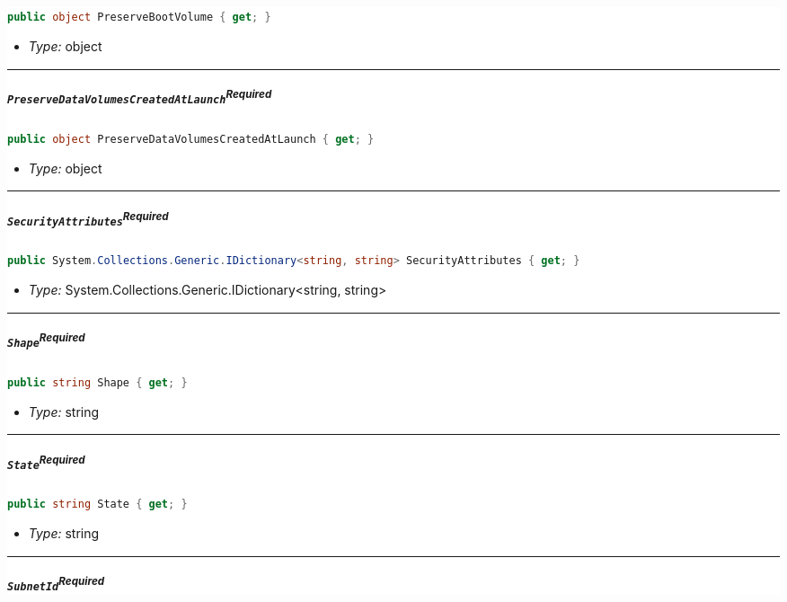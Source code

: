 ```csharp
public object PreserveBootVolume { get; }
```

- *Type:* object

---

##### `PreserveDataVolumesCreatedAtLaunch`<sup>Required</sup> <a name="PreserveDataVolumesCreatedAtLaunch" id="rhizo-co-terraform-provider-oci.coreInstance.CoreInstance.property.preserveDataVolumesCreatedAtLaunch"></a>

```csharp
public object PreserveDataVolumesCreatedAtLaunch { get; }
```

- *Type:* object

---

##### `SecurityAttributes`<sup>Required</sup> <a name="SecurityAttributes" id="rhizo-co-terraform-provider-oci.coreInstance.CoreInstance.property.securityAttributes"></a>

```csharp
public System.Collections.Generic.IDictionary<string, string> SecurityAttributes { get; }
```

- *Type:* System.Collections.Generic.IDictionary<string, string>

---

##### `Shape`<sup>Required</sup> <a name="Shape" id="rhizo-co-terraform-provider-oci.coreInstance.CoreInstance.property.shape"></a>

```csharp
public string Shape { get; }
```

- *Type:* string

---

##### `State`<sup>Required</sup> <a name="State" id="rhizo-co-terraform-provider-oci.coreInstance.CoreInstance.property.state"></a>

```csharp
public string State { get; }
```

- *Type:* string

---

##### `SubnetId`<sup>Required</sup> <a name="SubnetId" id="rhizo-co-terraform-provider-oci.coreInstance.CoreInstance.property.subnetId"></a>
